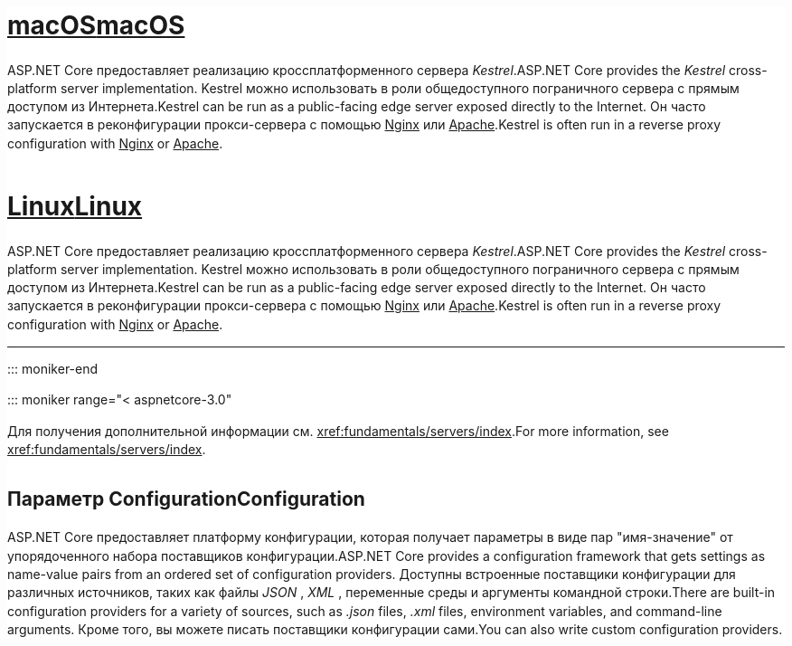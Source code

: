 # <a name="macos"></a>[<span data-ttu-id="c00d7-335">macOS</span><span class="sxs-lookup"><span data-stu-id="c00d7-335">macOS</span></span>](#tab/macos)

<span data-ttu-id="c00d7-336">ASP.NET Core предоставляет реализацию кроссплатформенного сервера *Kestrel*.</span><span class="sxs-lookup"><span data-stu-id="c00d7-336">ASP.NET Core provides the *Kestrel* cross-platform server implementation.</span></span> <span data-ttu-id="c00d7-337">Kestrel можно использовать в роли общедоступного пограничного сервера с прямым доступом из Интернета.</span><span class="sxs-lookup"><span data-stu-id="c00d7-337">Kestrel can be run as a public-facing edge server exposed directly to the Internet.</span></span> <span data-ttu-id="c00d7-338">Он часто запускается в реконфигурации прокси-сервера с помощью [Nginx](https://nginx.org) или [Apache](https://httpd.apache.org/).</span><span class="sxs-lookup"><span data-stu-id="c00d7-338">Kestrel is often run in a reverse proxy configuration with [Nginx](https://nginx.org) or [Apache](https://httpd.apache.org/).</span></span>

# <a name="linux"></a>[<span data-ttu-id="c00d7-339">Linux</span><span class="sxs-lookup"><span data-stu-id="c00d7-339">Linux</span></span>](#tab/linux)

<span data-ttu-id="c00d7-340">ASP.NET Core предоставляет реализацию кроссплатформенного сервера *Kestrel*.</span><span class="sxs-lookup"><span data-stu-id="c00d7-340">ASP.NET Core provides the *Kestrel* cross-platform server implementation.</span></span> <span data-ttu-id="c00d7-341">Kestrel можно использовать в роли общедоступного пограничного сервера с прямым доступом из Интернета.</span><span class="sxs-lookup"><span data-stu-id="c00d7-341">Kestrel can be run as a public-facing edge server exposed directly to the Internet.</span></span> <span data-ttu-id="c00d7-342">Он часто запускается в реконфигурации прокси-сервера с помощью [Nginx](https://nginx.org) или [Apache](https://httpd.apache.org/).</span><span class="sxs-lookup"><span data-stu-id="c00d7-342">Kestrel is often run in a reverse proxy configuration with [Nginx](https://nginx.org) or [Apache](https://httpd.apache.org/).</span></span>

---

::: moniker-end

::: moniker range="< aspnetcore-3.0"

<span data-ttu-id="c00d7-343">Для получения дополнительной информации см. <xref:fundamentals/servers/index>.</span><span class="sxs-lookup"><span data-stu-id="c00d7-343">For more information, see <xref:fundamentals/servers/index>.</span></span>

## <a name="configuration"></a><span data-ttu-id="c00d7-344">Параметр Configuration</span><span class="sxs-lookup"><span data-stu-id="c00d7-344">Configuration</span></span>

<span data-ttu-id="c00d7-345">ASP.NET Core предоставляет платформу конфигурации, которая получает параметры в виде пар "имя-значение" от упорядоченного набора поставщиков конфигурации.</span><span class="sxs-lookup"><span data-stu-id="c00d7-345">ASP.NET Core provides a configuration framework that gets settings as name-value pairs from an ordered set of configuration providers.</span></span> <span data-ttu-id="c00d7-346">Доступны встроенные поставщики конфигурации для различных источников, таких как файлы *JSON* , *XML* , переменные среды и аргументы командной строки.</span><span class="sxs-lookup"><span data-stu-id="c00d7-346">There are built-in configuration providers for a variety of sources, such as *.json* files, *.xml* files, environment variables, and command-line arguments.</span></span> <span data-ttu-id="c00d7-347">Кроме того, вы можете писать поставщики конфигурации сами.</span><span class="sxs-lookup"><span data-stu-id="c00d7-347">You can also write custom configuration providers.</span></span>
